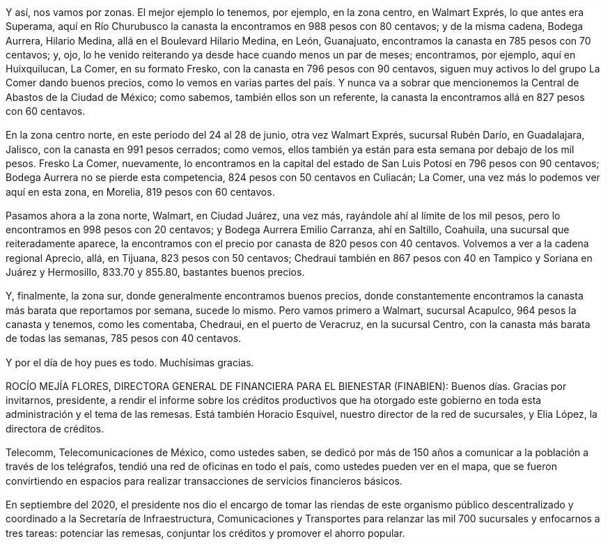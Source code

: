 Y así, nos vamos por zonas. El mejor ejemplo lo tenemos, por ejemplo, en la
zona centro, en Walmart Exprés, lo que antes era Superama, aquí en Río
Churubusco la canasta la encontramos en 988 pesos con 80 centavos; y de la
misma cadena, Bodega Aurrera, Hilario Medina, allá en el Boulevard Hilario
Medina, en León, Guanajuato, encontramos la canasta en 785 pesos con 70
centavos; y, ojo, lo he venido reiterando ya desde hace cuando menos un par de
meses; encontramos, por ejemplo, aquí en Huixquilucan, La Comer, en su formato
Fresko, con la canasta en 796 pesos con 90 centavos, siguen muy activos lo del
grupo La Comer dando buenos precios, como lo vemos en varias partes del país.
Y nunca va a sobrar que mencionemos la Central de Abastos de la Ciudad de
México; como sabemos, también ellos son un referente, la canasta la
encontramos allá en 827 pesos con 60 centavos.

En la zona centro norte, en este periodo del 24 al 28 de junio, otra vez
Walmart Exprés, sucursal Rubén Darío, en Guadalajara, Jalisco, con la canasta
en 991 pesos cerrados; como vemos, ellos también ya están para esta semana por
debajo de los mil pesos. Fresko La Comer, nuevamente, lo encontramos en la
capital del estado de San Luis Potosí en 796 pesos con 90 centavos; Bodega
Aurrera no se pierde esta competencia, 824 pesos con 50 centavos en Culiacán;
La Comer, una vez más lo podemos ver aquí en esta zona, en Morelia, 819 pesos
con 60 centavos.

Pasamos ahora a la zona norte, Walmart, en Ciudad Juárez, una vez más,
rayándole ahí al límite de los mil pesos, pero lo encontramos en 998 pesos con
20 centavos; y Bodega Aurrera Emilio Carranza, ahí en Saltillo, Coahuila, una
sucursal que reiteradamente aparece, la encontramos con el precio por canasta
de 820 pesos con 40 centavos. Volvemos a ver a la cadena regional Aprecio,
allá, en Tijuana, 823 pesos con 50 centavos; Chedraui también en 867 pesos con
40 en Tampico y Soriana en Juárez y Hermosillo, 833.70 y 855.80, bastantes
buenos precios.

Y, finalmente, la zona sur, donde generalmente encontramos buenos precios,
donde constantemente encontramos la canasta más barata que reportamos por
semana, sucede lo mismo. Pero vamos primero a Walmart, sucursal Acapulco, 964
pesos la canasta y tenemos, como les comentaba, Chedraui, en el puerto de
Veracruz, en la sucursal Centro, con la canasta más barata de todas las
semanas, 785 pesos con 40 centavos.

Y por el día de hoy pues es todo. Muchísimas gracias.

ROCÍO MEJÍA FLORES, DIRECTORA GENERAL DE FINANCIERA PARA EL BIENESTAR
(FINABIEN): Buenos días. Gracias por invitarnos, presidente, a rendir el
informe sobre los créditos productivos que ha otorgado este gobierno en toda
esta administración y el tema de las remesas. Está también Horacio Esquivel,
nuestro director de la red de sucursales, y Elia López, la directora de
créditos.

Telecomm, Telecomunicaciones de México, como ustedes saben, se dedicó por más
de 150 años a comunicar a la población a través de los telégrafos, tendió una
red de oficinas en todo el país, como ustedes pueden ver en el mapa, que se
fueron convirtiendo en espacios para realizar transacciones de servicios
financieros básicos.

En septiembre del 2020, el presidente nos dio el encargo de tomar las riendas
de este organismo público descentralizado y coordinado a la Secretaría de
Infraestructura, Comunicaciones y Transportes para relanzar las mil 700
sucursales y enfocarnos a tres tareas: potenciar las remesas, conjuntar los
créditos y promover el ahorro popular.

